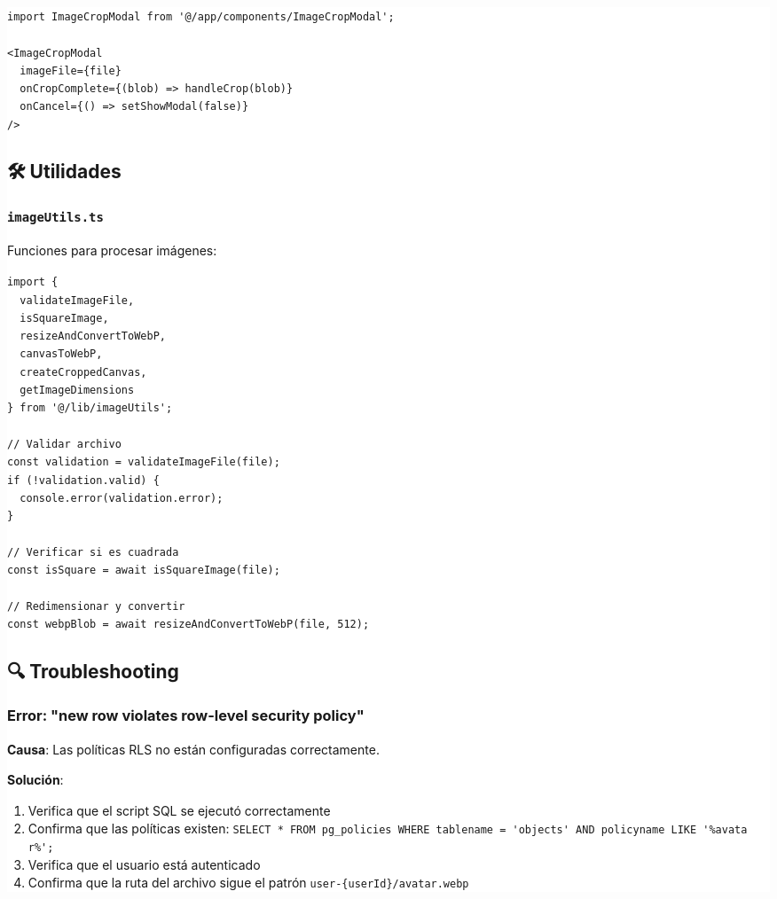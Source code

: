 ```tsx
import ImageCropModal from '@/app/components/ImageCropModal';

<ImageCropModal
  imageFile={file}
  onCropComplete={(blob) => handleCrop(blob)}
  onCancel={() => setShowModal(false)}
/>
```

## 🛠️ Utilidades

### `imageUtils.ts`

Funciones para procesar imágenes:

```tsx
import { 
  validateImageFile,
  isSquareImage,
  resizeAndConvertToWebP,
  canvasToWebP,
  createCroppedCanvas,
  getImageDimensions
} from '@/lib/imageUtils';

// Validar archivo
const validation = validateImageFile(file);
if (!validation.valid) {
  console.error(validation.error);
}

// Verificar si es cuadrada
const isSquare = await isSquareImage(file);

// Redimensionar y convertir
const webpBlob = await resizeAndConvertToWebP(file, 512);
```

## 🔍 Troubleshooting

### Error: "new row violates row-level security policy"

**Causa**: Las políticas RLS no están configuradas correctamente.

**Solución**:
1. Verifica que el script SQL se ejecutó correctamente
2. Confirma que las políticas existen: `SELECT * FROM pg_policies WHERE tablename = 'objects' AND policyname LIKE '%avatar%';`
3. Verifica que el usuario está autenticado
4. Confirma que la ruta del archivo sigue el patrón `user-{userId}/avatar.webp`
